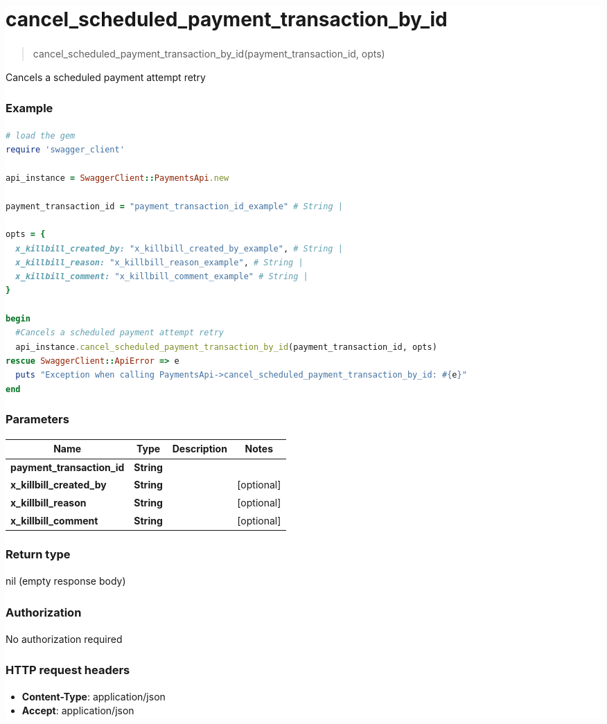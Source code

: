 

# **cancel_scheduled_payment_transaction_by_id**
> cancel_scheduled_payment_transaction_by_id(payment_transaction_id, opts)

Cancels a scheduled payment attempt retry



### Example
```ruby
# load the gem
require 'swagger_client'

api_instance = SwaggerClient::PaymentsApi.new

payment_transaction_id = "payment_transaction_id_example" # String | 

opts = { 
  x_killbill_created_by: "x_killbill_created_by_example", # String | 
  x_killbill_reason: "x_killbill_reason_example", # String | 
  x_killbill_comment: "x_killbill_comment_example" # String | 
}

begin
  #Cancels a scheduled payment attempt retry
  api_instance.cancel_scheduled_payment_transaction_by_id(payment_transaction_id, opts)
rescue SwaggerClient::ApiError => e
  puts "Exception when calling PaymentsApi->cancel_scheduled_payment_transaction_by_id: #{e}"
end
```

### Parameters

Name | Type | Description  | Notes
------------- | ------------- | ------------- | -------------
 **payment_transaction_id** | **String**|  | 
 **x_killbill_created_by** | **String**|  | [optional] 
 **x_killbill_reason** | **String**|  | [optional] 
 **x_killbill_comment** | **String**|  | [optional] 

### Return type

nil (empty response body)

### Authorization

No authorization required

### HTTP request headers

 - **Content-Type**: application/json
 - **Accept**: application/json
